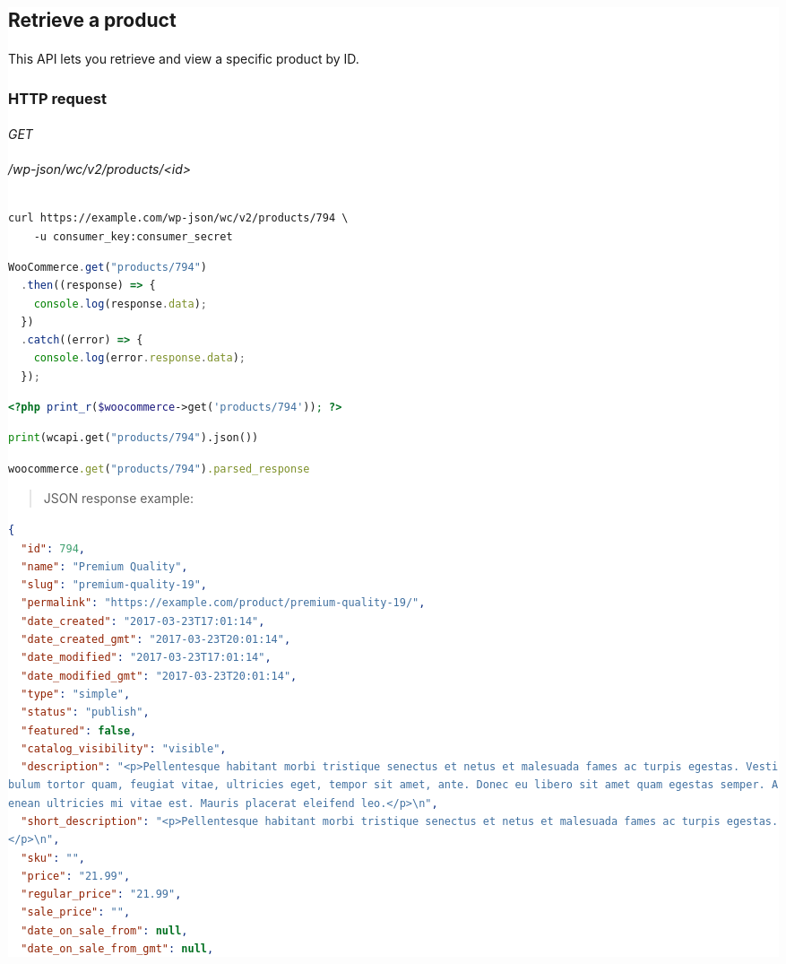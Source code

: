 ## Retrieve a product ##

This API lets you retrieve and view a specific product by ID.

### HTTP request ###

<div class="api-endpoint">
	<div class="endpoint-data">
		<i class="label label-get">GET</i>
		<h6>/wp-json/wc/v2/products/&lt;id&gt;</h6>
	</div>
</div>

```shell
curl https://example.com/wp-json/wc/v2/products/794 \
	-u consumer_key:consumer_secret
```

```javascript
WooCommerce.get("products/794")
  .then((response) => {
    console.log(response.data);
  })
  .catch((error) => {
    console.log(error.response.data);
  });
```

```php
<?php print_r($woocommerce->get('products/794')); ?>
```

```python
print(wcapi.get("products/794").json())
```

```ruby
woocommerce.get("products/794").parsed_response
```

> JSON response example:

```json
{
  "id": 794,
  "name": "Premium Quality",
  "slug": "premium-quality-19",
  "permalink": "https://example.com/product/premium-quality-19/",
  "date_created": "2017-03-23T17:01:14",
  "date_created_gmt": "2017-03-23T20:01:14",
  "date_modified": "2017-03-23T17:01:14",
  "date_modified_gmt": "2017-03-23T20:01:14",
  "type": "simple",
  "status": "publish",
  "featured": false,
  "catalog_visibility": "visible",
  "description": "<p>Pellentesque habitant morbi tristique senectus et netus et malesuada fames ac turpis egestas. Vestibulum tortor quam, feugiat vitae, ultricies eget, tempor sit amet, ante. Donec eu libero sit amet quam egestas semper. Aenean ultricies mi vitae est. Mauris placerat eleifend leo.</p>\n",
  "short_description": "<p>Pellentesque habitant morbi tristique senectus et netus et malesuada fames ac turpis egestas.</p>\n",
  "sku": "",
  "price": "21.99",
  "regular_price": "21.99",
  "sale_price": "",
  "date_on_sale_from": null,
  "date_on_sale_from_gmt": null,
```